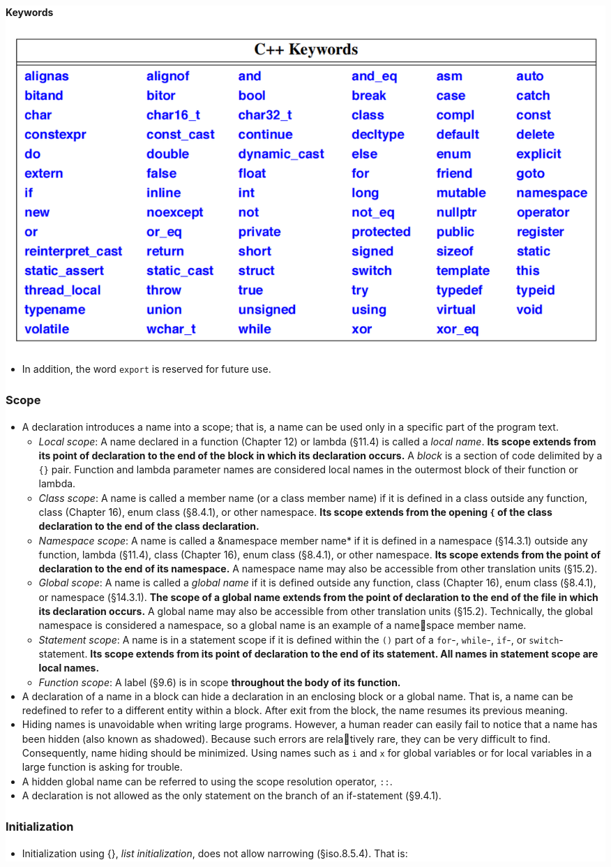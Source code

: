 #### Keywords
![Keywords](./imgs/Chapter6/6_3_3_1.jpg)
- In addition, the word `export` is reserved for future use.
### Scope
- A declaration introduces a name into a scope; that is, a name can be used only in a specific part of the program text.
    - *Local scope*: A name declared in a function (Chapter 12) or lambda (§11.4) is called a *local name*. **Its scope extends from its point of declaration to the end of the block in which its declaration occurs.** A *block* is a section of code delimited by a `{}` pair. Function and lambda parameter names are considered local names in the outermost block of their function or lambda.
    - *Class scope*: A name is called a member name (or a class member name) if it is defined in a class outside any function, class (Chapter 16), enum class (§8.4.1), or other namespace. **Its scope extends from the opening `{` of the class declaration to the end of the class declaration.**
    - *Namespace scope*: A name is called a &namespace member name* if it is defined in a namespace (§14.3.1) outside any function, lambda (§11.4), class (Chapter 16), enum class (§8.4.1), or other namespace. **Its scope extends from the point of declaration to the end of its namespace.** A namespace name may also be accessible from other translation units (§15.2).
    - *Global scope*: A name is called a *global name* if it is defined outside any function, class (Chapter 16), enum class (§8.4.1), or namespace (§14.3.1). **The scope of a global name extends from the point of declaration to the end of the file in which its declaration occurs.** A global name may also be accessible from other translation units (§15.2). Technically, the global namespace is considered a namespace, so a global name is an example of a namespace member name.
    - *Statement scope*: A name is in a statement scope if it is defined within the `()` part of a `for`-, `while`-, `if`-, or `switch`-statement. **Its scope extends from its point of declaration to the end of its statement. All names in statement scope are local names.**
    - *Function scope*: A label (§9.6) is in scope **throughout the body of its function.**
- A declaration of a name in a block can hide a declaration in an enclosing block or a global name. That is, a name can be redefined to refer to a different entity within a block. After exit from the block, the name resumes its previous meaning.
- Hiding names is unavoidable when writing large programs. However, a human reader can easily fail to notice that a name has been hidden (also known as shadowed). Because such errors are relatively rare, they can be very difficult to find. Consequently, name hiding should be minimized. Using names such as `i` and `x` for global variables or for local variables in a large function is asking for trouble.
- A hidden global name can be referred to using the scope resolution operator, `::`.
- A declaration is not allowed as the only statement on the branch of an if-statement (§9.4.1).
### Initialization
- Initialization using {}, *list initialization*, does not allow narrowing (§iso.8.5.4). That is: